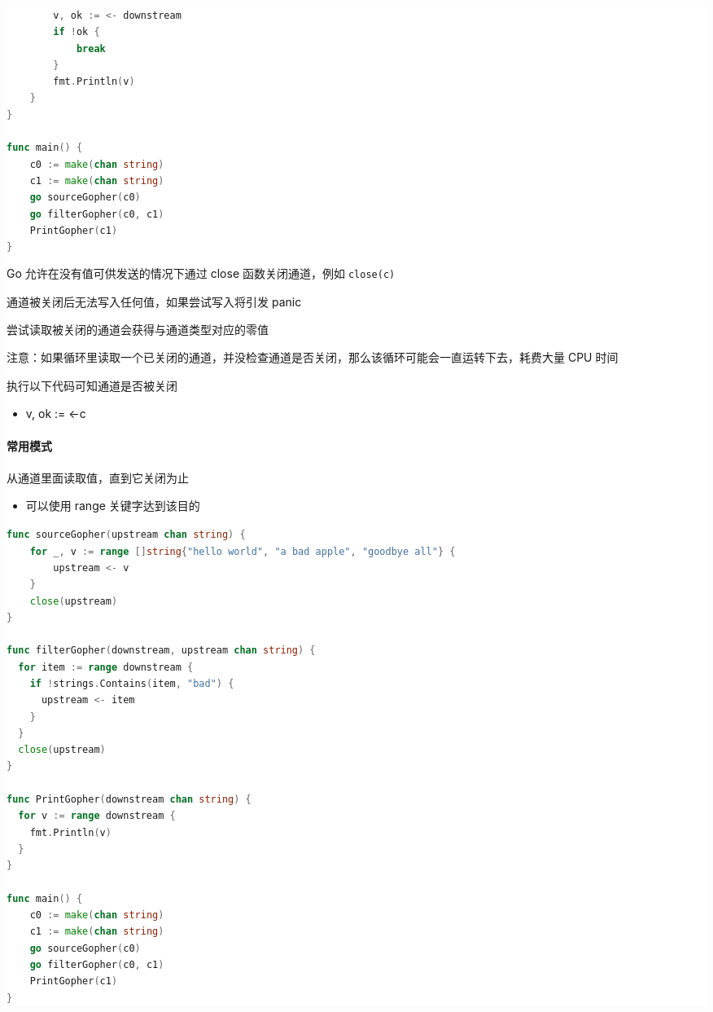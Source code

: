 ```go
		v, ok := <- downstream
		if !ok {
			break
		}
		fmt.Println(v)
	}
}

func main() {
	c0 := make(chan string)
	c1 := make(chan string)
	go sourceGopher(c0)
	go filterGopher(c0, c1)
	PrintGopher(c1)
}
```

Go 允许在没有值可供发送的情况下通过 close 函数关闭通道，例如 `close(c)`

通道被关闭后无法写入任何值，如果尝试写入将引发 panic

尝试读取被关闭的通道会获得与通道类型对应的零值

注意：如果循环里读取一个已关闭的通道，并没检查通道是否关闭，那么该循环可能会一直运转下去，耗费大量 CPU 时间

执行以下代码可知通道是否被关闭

- v, ok := <-c

#### 常用模式

从通道里面读取值，直到它关闭为止

- 可以使用 range 关键字达到该目的

```go
func sourceGopher(upstream chan string) {
	for _, v := range []string{"hello world", "a bad apple", "goodbye all"} {
		upstream <- v
	}
	close(upstream)
}

func filterGopher(downstream, upstream chan string) {
  for item := range downstream {
    if !strings.Contains(item, "bad") {
      upstream <- item
    }
  }
  close(upstream)
}

func PrintGopher(downstream chan string) {
  for v := range downstream {
    fmt.Println(v)
  }
}

func main() {
	c0 := make(chan string)
	c1 := make(chan string)
	go sourceGopher(c0)
	go filterGopher(c0, c1)
	PrintGopher(c1)
}
```

